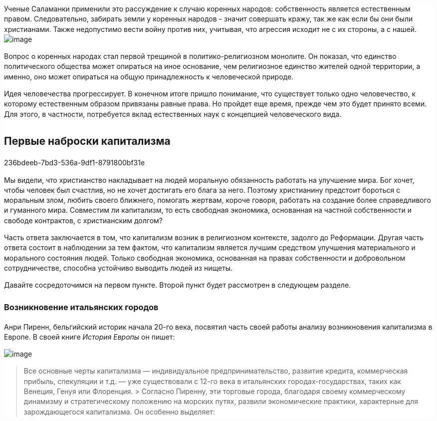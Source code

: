 Ученые Саламанки применили это рассуждение к случаю коренных народов: собственность является естественным правом. Следовательно, забирать земли у коренных народов - значит совершать кражу, так же как если бы они были христианами. Также недопустимо вести войну против них, учитывая, что агрессия исходит не с их стороны, а с нашей.
![image](assets/3/img-035.webp)

Вопрос о коренных народах стал первой трещиной в политико-религиозном монолите. Он показал, что единство политического общества может опираться на иное основание, чем религиозное единство жителей одной территории, а именно, оно может опираться на общую принадлежность
к человеческой природе.

Идея человечества прогрессирует. В конечном итоге пришло понимание, что существует только одно человечество, к которому естественным образом привязаны равные права. Но пройдет еще время, прежде чем это будет принято всеми. Для этого, в частности, потребуется вклад естественных наук с концепцией человеческого вида.

## Первые наброски капитализма

<chapterId>236bdeeb-7bd3-536a-9df1-8791800bf31e</chapterId>

Мы видели, что христианство накладывает на людей моральную обязанность работать на улучшение мира. Бог хочет, чтобы человек был счастлив, но не хочет достигать его блага за него. Поэтому христианину предстоит бороться с моральным злом, любить своего ближнего, помогать жертвам, короче говоря, работать на создание более справедливого и гуманного мира. Совместим ли капитализм, то есть свободная экономика, основанная на частной собственности и свободе контрактов, с христианским долгом?

Часть ответа заключается в том, что капитализм возник в религиозном контексте, задолго до Реформации. Другая часть ответа состоит в наблюдении за тем фактом, что капитализм является лучшим средством улучшения материального и морального состояния людей. Только свободная экономика, основанная на правах собственности и добровольном сотрудничестве, способна устойчиво выводить людей из нищеты.

Давайте сосредоточимся на первом пункте. Второй пункт будет рассмотрен в следующем разделе.

### Возникновение итальянских городов

Анри Пиренн, бельгийский историк начала 20-го века, посвятил часть своей работы анализу возникновения капитализма в Европе. В своей книге _История Европы_ он пишет:

![image](assets/3/img-034.webp)

> Все основные черты капитализма — индивидуальное предпринимательство, развитие кредита, коммерческая прибыль, спекуляции и т.д. — уже существовали с 12-го века в итальянских городах-государствах, таких как Венеция, Генуя или Флоренция. > Согласно Пиренну, эти торговые города, благодаря своему коммерческому динамизму и стратегическому положению на морских путях, развили экономические практики, характерные для зарождающегося капитализма. Он особенно выделяет:

